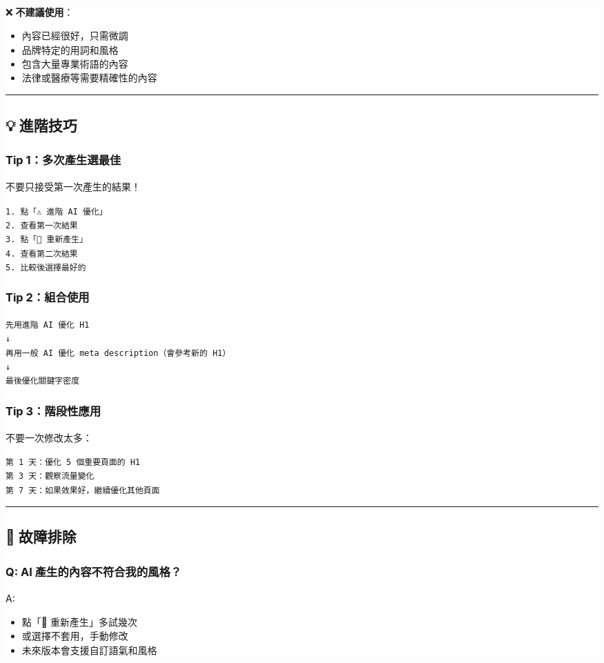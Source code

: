 ❌ **不建議使用**：

- 內容已經很好，只需微調
- 品牌特定的用詞和風格
- 包含大量專業術語的內容
- 法律或醫療等需要精確性的內容

---

## 💡 進階技巧

### Tip 1：多次產生選最佳

不要只接受第一次產生的結果！

```
1. 點「⚠️ 進階 AI 優化」
2. 查看第一次結果
3. 點「🔄 重新產生」
4. 查看第二次結果
5. 比較後選擇最好的
```

### Tip 2：組合使用

```
先用進階 AI 優化 H1
↓
再用一般 AI 優化 meta description（會參考新的 H1）
↓
最後優化關鍵字密度
```

### Tip 3：階段性應用

不要一次修改太多：

```
第 1 天：優化 5 個重要頁面的 H1
第 3 天：觀察流量變化
第 7 天：如果效果好，繼續優化其他頁面
```

---

## 🔧 故障排除

### Q: AI 產生的內容不符合我的風格？

A:

- 點「🔄 重新產生」多試幾次
- 或選擇不套用，手動修改
- 未來版本會支援自訂語氣和風格
